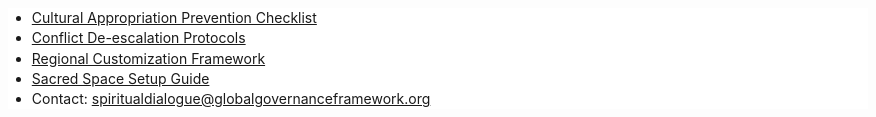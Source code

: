   - [Cultural Appropriation Prevention Checklist](/frameworks/tools/spiritual/cultural-appropriation-prevention-en.pdf)
  - [Conflict De-escalation Protocols](/frameworks/tools/spiritual/conflict-de-escalation-protocols-en.pdf)
  - [Regional Customization Framework](/frameworks/tools/spiritual/regional-customization-framework-en.pdf)
  - [Sacred Space Setup Guide](/frameworks/tools/spiritual/sacred-space-setup-guide-en.pdf)
  - Contact: spiritualdialogue@globalgovernanceframework.org